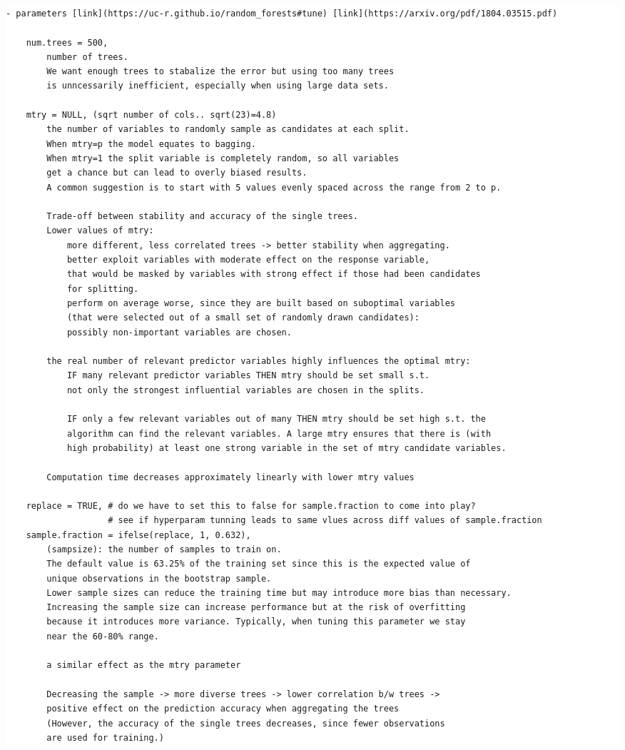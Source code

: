     - parameters [link](https://uc-r.github.io/random_forests#tune) [link](https://arxiv.org/pdf/1804.03515.pdf)
    
        num.trees = 500,
            number of trees. 
            We want enough trees to stabalize the error but using too many trees 
            is unncessarily inefficient, especially when using large data sets.
            
        mtry = NULL, (sqrt number of cols.. sqrt(23)=4.8)
            the number of variables to randomly sample as candidates at each split. 
            When mtry=p the model equates to bagging. 
            When mtry=1 the split variable is completely random, so all variables 
            get a chance but can lead to overly biased results. 
            A common suggestion is to start with 5 values evenly spaced across the range from 2 to p.
            
            Trade-off between stability and accuracy of the single trees.
            Lower values of mtry:
                more different, less correlated trees -> better stability when aggregating. 
                better exploit variables with moderate effect on the response variable, 
                that would be masked by variables with strong effect if those had been candidates 
                for splitting. 
                perform on average worse, since they are built based on suboptimal variables 
                (that were selected out of a small set of randomly drawn candidates): 
                possibly non-important variables are chosen. 
            
            the real number of relevant predictor variables highly influences the optimal mtry:
                IF many relevant predictor variables THEN mtry should be set small s.t. 
                not only the strongest influential variables are chosen in the splits.
            
                IF only a few relevant variables out of many THEN mtry should be set high s.t. the 
                algorithm can find the relevant variables. A large mtry ensures that there is (with 
                high probability) at least one strong variable in the set of mtry candidate variables.
            
            Computation time decreases approximately linearly with lower mtry values
            
        replace = TRUE, # do we have to set this to false for sample.fraction to come into play? 
                        # see if hyperparam tunning leads to same vlues across diff values of sample.fraction
        sample.fraction = ifelse(replace, 1, 0.632),
            (sampsize): the number of samples to train on. 
            The default value is 63.25% of the training set since this is the expected value of 
            unique observations in the bootstrap sample. 
            Lower sample sizes can reduce the training time but may introduce more bias than necessary. 
            Increasing the sample size can increase performance but at the risk of overfitting 
            because it introduces more variance. Typically, when tuning this parameter we stay 
            near the 60-80% range.
            
            a similar effect as the mtry parameter
            
            Decreasing the sample -> more diverse trees -> lower correlation b/w trees -> 
            positive effect on the prediction accuracy when aggregating the trees
            (However, the accuracy of the single trees decreases, since fewer observations 
            are used for training.)
            
